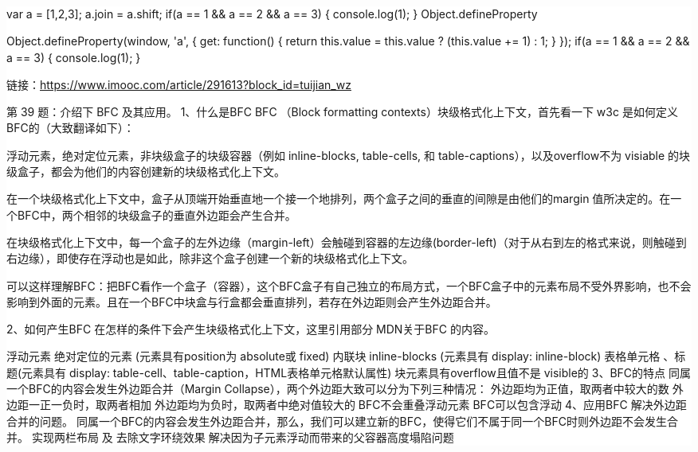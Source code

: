 var a = [1,2,3];
a.join = a.shift;
if(a == 1 && a == 2 && a == 3) {
  console.log(1);
}
Object.defineProperty

Object.defineProperty(window, 'a', {
    get: function() {
          return this.value = this.value ? (this.value += 1) : 1;
    }
});
if(a == 1 && a == 2 && a == 3) {
  console.log(1);
}


链接：https://www.imooc.com/article/291613?block_id=tuijian_wz


第 39 题：介绍下 BFC 及其应用。
1、什么是BFC
BFC （Block formatting contexts）块级格式化上下文，首先看一下 w3c 是如何定义BFC的（大致翻译如下）：

浮动元素，绝对定位元素，非块级盒子的块级容器（例如 inline-blocks, table-cells, 和 table-captions），以及overflow不为 visiable 的块级盒子，都会为他们的内容创建新的块级格式化上下文。

在一个块级格式化上下文中，盒子从顶端开始垂直地一个接一个地排列，两个盒子之间的垂直的间隙是由他们的margin 值所决定的。在一个BFC中，两个相邻的块级盒子的垂直外边距会产生合并。

在块级格式化上下文中，每一个盒子的左外边缘（margin-left）会触碰到容器的左边缘(border-left)（对于从右到左的格式来说，则触碰到右边缘），即使存在浮动也是如此，除非这个盒子创建一个新的块级格式化上下文。

可以这样理解BFC：把BFC看作一个盒子（容器），这个BFC盒子有自己独立的布局方式，一个BFC盒子中的元素布局不受外界影响，也不会影响到外面的元素。且在一个BFC中块盒与行盒都会垂直排列，若存在外边距则会产生外边距合并。

2、如何产生BFC
在怎样的条件下会产生块级格式化上下文，这里引用部分 MDN关于BFC 的内容。

浮动元素
绝对定位的元素 (元素具有position为 absolute或 fixed)
内联块 inline-blocks (元素具有 display: inline-block)
表格单元格 、标题(元素具有 display: table-cell、table-caption，HTML表格单元格默认属性)
块元素具有overflow且值不是 visible的
3、BFC的特点
同属一个BFC的内容会发生外边距合并（Margin Collapse），两个外边距大致可以分为下列三种情况：
外边距均为正值，取两者中较大的数
外边距一正一负时，取两者相加
外边距均为负时，取两者中绝对值较大的
BFC不会重叠浮动元素
BFC可以包含浮动
4、应用BFC
解决外边距合并的问题。
同属一个BFC的内容会发生外边距合并，那么，我们可以建立新的BFC，使得它们不属于同一个BFC时则外边距不会发生合并。
实现两栏布局 及 去除文字环绕效果
解决因为子元素浮动而带来的父容器高度塌陷问题
